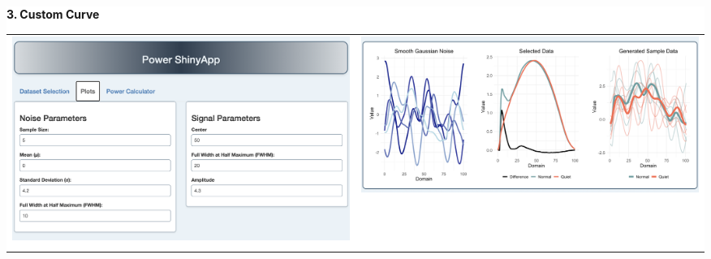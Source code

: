 **3. Custom Curve**

<table>
  <tr>
    <td><img src="./images/pic13.png" alt="Pic13" width="100%"></td>
    <td><img src="./images/pic14.png" alt="Pic14" width="100%"></td>
  </tr>
  <tr>
    <td align="center"></td>
    <td align="center"></td>
  </tr>
</table>
